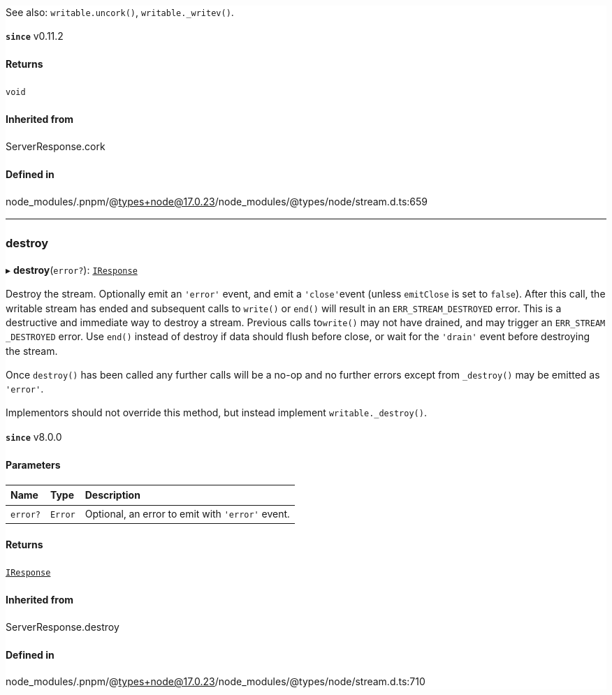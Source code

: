 See also: `writable.uncork()`, `writable._writev()`.

**`since`** v0.11.2

#### Returns

`void`

#### Inherited from

ServerResponse.cork

#### Defined in

node_modules/.pnpm/@types+node@17.0.23/node_modules/@types/node/stream.d.ts:659

___

### destroy

▸ **destroy**(`error?`): [`IResponse`](IResponse.md)

Destroy the stream. Optionally emit an `'error'` event, and emit a `'close'`event (unless `emitClose` is set to `false`). After this call, the writable
stream has ended and subsequent calls to `write()` or `end()` will result in
an `ERR_STREAM_DESTROYED` error.
This is a destructive and immediate way to destroy a stream. Previous calls to`write()` may not have drained, and may trigger an `ERR_STREAM_DESTROYED` error.
Use `end()` instead of destroy if data should flush before close, or wait for
the `'drain'` event before destroying the stream.

Once `destroy()` has been called any further calls will be a no-op and no
further errors except from `_destroy()` may be emitted as `'error'`.

Implementors should not override this method,
but instead implement `writable._destroy()`.

**`since`** v8.0.0

#### Parameters

| Name | Type | Description |
| :------ | :------ | :------ |
| `error?` | `Error` | Optional, an error to emit with `'error'` event. |

#### Returns

[`IResponse`](IResponse.md)

#### Inherited from

ServerResponse.destroy

#### Defined in

node_modules/.pnpm/@types+node@17.0.23/node_modules/@types/node/stream.d.ts:710
